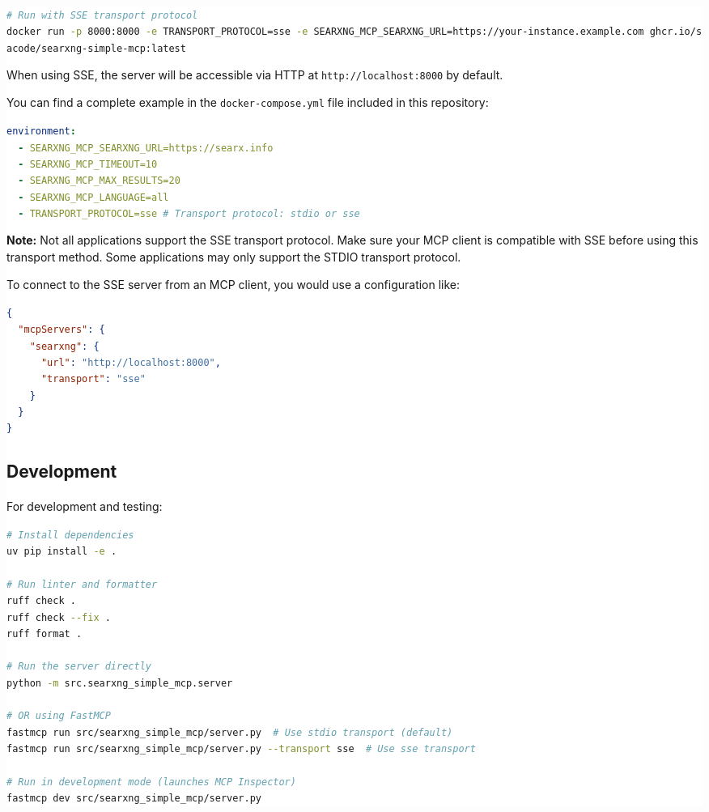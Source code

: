 ```bash
# Run with SSE transport protocol
docker run -p 8000:8000 -e TRANSPORT_PROTOCOL=sse -e SEARXNG_MCP_SEARXNG_URL=https://your-instance.example.com ghcr.io/sacode/searxng-simple-mcp:latest
```

When using SSE, the server will be accessible via HTTP at `http://localhost:8000` by default.

You can find a complete example in the `docker-compose.yml` file included in this repository:

```yaml
environment:
  - SEARXNG_MCP_SEARXNG_URL=https://searx.info
  - SEARXNG_MCP_TIMEOUT=10
  - SEARXNG_MCP_MAX_RESULTS=20
  - SEARXNG_MCP_LANGUAGE=all
  - TRANSPORT_PROTOCOL=sse # Transport protocol: stdio or sse
```

**Note:** Not all applications support the SSE transport protocol. Make sure your MCP client is compatible with SSE before using this transport method. Some applications may only support the STDIO transport protocol.

To connect to the SSE server from an MCP client, you would use a configuration like:

```json
{
  "mcpServers": {
    "searxng": {
      "url": "http://localhost:8000",
      "transport": "sse"
    }
  }
}
```

## Development

For development and testing:

```bash
# Install dependencies
uv pip install -e .

# Run linter and formatter
ruff check .
ruff check --fix .
ruff format .

# Run the server directly
python -m src.searxng_simple_mcp.server

# OR using FastMCP
fastmcp run src/searxng_simple_mcp/server.py  # Use stdio transport (default)
fastmcp run src/searxng_simple_mcp/server.py --transport sse  # Use sse transport

# Run in development mode (launches MCP Inspector)
fastmcp dev src/searxng_simple_mcp/server.py
```
